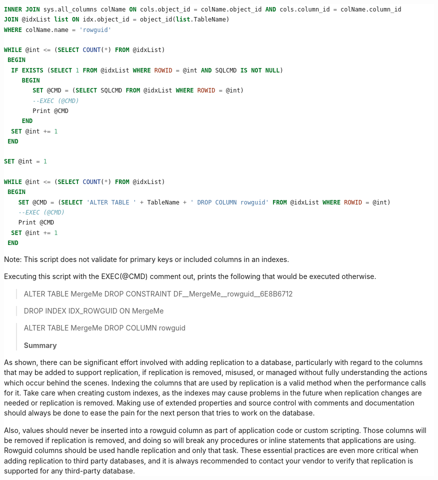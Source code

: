 ```sql
INNER JOIN sys.all_columns colName ON cols.object_id = colName.object_id AND cols.column_id = colName.column_id
JOIN @idxList list ON idx.object_id = object_id(list.TableName)
WHERE colName.name = 'rowguid' 

WHILE @int <= (SELECT COUNT(*) FROM @idxList)
 BEGIN
  IF EXISTS (SELECT 1 FROM @idxList WHERE ROWID = @int AND SQLCMD IS NOT NULL)
	 BEGIN
		SET @CMD = (SELECT SQLCMD FROM @idxList WHERE ROWID = @int)
		--EXEC (@CMD)
		Print @CMD
     END
  SET @int += 1
 END

SET @int = 1

WHILE @int <= (SELECT COUNT(*) FROM @idxList)
 BEGIN
	SET @CMD = (SELECT 'ALTER TABLE ' + TableName + ' DROP COLUMN rowguid' FROM @idxList WHERE ROWID = @int)
	--EXEC (@CMD)
	Print @CMD
  SET @int += 1
 END
```

Note: This script does not validate for primary keys or included columns in an indexes.

Executing this script with the EXEC(@CMD) comment out, prints the following that would be executed otherwise.

> ALTER TABLE MergeMe DROP CONSTRAINT DF\_\_MergeMe\_\_rowguid__6E8B6712
  
> DROP INDEX IDX_ROWGUID ON MergeMe
  
> ALTER TABLE MergeMe DROP COLUMN rowguid </p>
**Summary**

As shown, there can be significant effort involved with adding replication to a database, particularly with regard to the columns that may be added to support replication, if replication is removed, misused, or managed without fully understanding the actions which occur behind the scenes. Indexing the columns that are used by replication is a valid method when the performance calls for it. Take care when creating custom indexes, as the indexes may cause problems in the future when replication changes are needed or replication is removed. Making use of extended properties and source control with comments and documentation should always be done to ease the pain for the next person that tries to work on the database. 

Also, values should never be inserted into a rowguid column as part of application code or custom scripting. Those columns will be removed if replication is removed, and doing so will break any procedures or inline statements that applications are using. Rowguid columns should be used handle replication and only that task. These essential practices are even more critical when adding replication to third party databases, and it is always recommended to contact your vendor to verify that replication is supported for any third-party database.